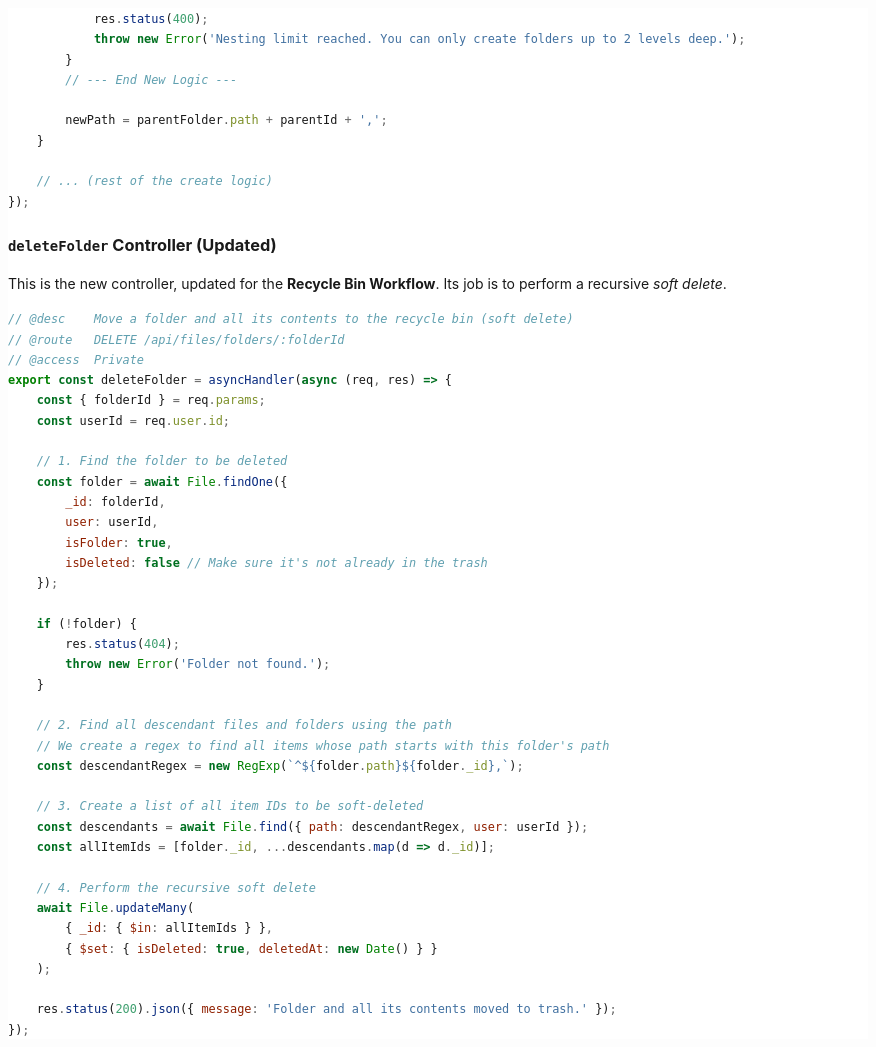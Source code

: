 ```js
            res.status(400);
            throw new Error('Nesting limit reached. You can only create folders up to 2 levels deep.');
        }
        // --- End New Logic ---

        newPath = parentFolder.path + parentId + ',';
    }

    // ... (rest of the create logic)
});
```


### `deleteFolder` Controller (Updated)


This is the new controller, updated for the **Recycle Bin Workflow**. Its job is to perform a recursive _soft delete_.

```js
// @desc    Move a folder and all its contents to the recycle bin (soft delete)
// @route   DELETE /api/files/folders/:folderId
// @access  Private
export const deleteFolder = asyncHandler(async (req, res) => {
    const { folderId } = req.params;
    const userId = req.user.id;

    // 1. Find the folder to be deleted
    const folder = await File.findOne({
        _id: folderId,
        user: userId,
        isFolder: true,
        isDeleted: false // Make sure it's not already in the trash
    });

    if (!folder) {
        res.status(404);
        throw new Error('Folder not found.');
    }

    // 2. Find all descendant files and folders using the path
    // We create a regex to find all items whose path starts with this folder's path
    const descendantRegex = new RegExp(`^${folder.path}${folder._id},`);
    
    // 3. Create a list of all item IDs to be soft-deleted
    const descendants = await File.find({ path: descendantRegex, user: userId });
    const allItemIds = [folder._id, ...descendants.map(d => d._id)];

    // 4. Perform the recursive soft delete
    await File.updateMany(
        { _id: { $in: allItemIds } },
        { $set: { isDeleted: true, deletedAt: new Date() } }
    );
    
    res.status(200).json({ message: 'Folder and all its contents moved to trash.' });
});
```
